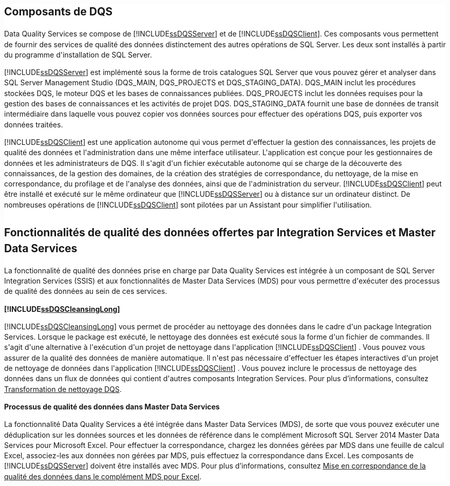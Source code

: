 ##  <a name="Components"></a> Composants de DQS  
 Data Quality Services se compose de [!INCLUDE[ssDQSServer](../includes/ssdqsserver-md.md)] et de [!INCLUDE[ssDQSClient](../includes/ssdqsclient-md.md)]. Ces composants vous permettent de fournir des services de qualité des données distinctement des autres opérations de SQL Server. Les deux sont installés à partir du programme d'installation de SQL Server.  
  
 [!INCLUDE[ssDQSServer](../includes/ssdqsserver-md.md)] est implémenté sous la forme de trois catalogues SQL Server que vous pouvez gérer et analyser dans SQL Server Management Studio (DQS_MAIN, DQS_PROJECTS et DQS_STAGING_DATA). DQS_MAIN inclut les procédures stockées DQS, le moteur DQS et les bases de connaissances publiées. DQS_PROJECTS inclut les données requises pour la gestion des bases de connaissances et les activités de projet DQS. DQS_STAGING_DATA fournit une base de données de transit intermédiaire dans laquelle vous pouvez copier vos données sources pour effectuer des opérations DQS, puis exporter vos données traitées.  
  
 [!INCLUDE[ssDQSClient](../includes/ssdqsclient-md.md)] est une application autonome qui vous permet d'effectuer la gestion des connaissances, les projets de qualité des données et l'administration dans une même interface utilisateur. L'application est conçue pour les gestionnaires de données et les administrateurs de DQS. Il s'agit d'un fichier exécutable autonome qui se charge de la découverte des connaissances, de la gestion des domaines, de la création des stratégies de correspondance, du nettoyage, de la mise en correspondance, du profilage et de l'analyse des données, ainsi que de l'administration du serveur. [!INCLUDE[ssDQSClient](../includes/ssdqsclient-md.md)] peut être installé et exécuté sur le même ordinateur que [!INCLUDE[ssDQSServer](../includes/ssdqsserver-md.md)] ou à distance sur un ordinateur distinct. De nombreuses opérations de [!INCLUDE[ssDQSClient](../includes/ssdqsclient-md.md)] sont pilotées par un Assistant pour simplifier l'utilisation.  
  
##  <a name="Processes"></a> Fonctionnalités de qualité des données offertes par Integration Services et Master Data Services  
 La fonctionnalité de qualité des données prise en charge par Data Quality Services est intégrée à un composant de SQL Server Integration Services (SSIS) et aux fonctionnalités de Master Data Services (MDS) pour vous permettre d'exécuter des processus de qualité des données au sein de ces services.  
  
 **[!INCLUDE[ssDQSCleansingLong](../includes/ssdqscleansinglong-md.md)]**  
  
 [!INCLUDE[ssDQSCleansingLong](../includes/ssdqscleansinglong-md.md)] vous permet de procéder au nettoyage des données dans le cadre d'un package Integration Services. Lorsque le package est exécuté, le nettoyage des données est exécuté sous la forme d'un fichier de commandes. Il s'agit d'une alternative à l'exécution d'un projet de nettoyage dans l'application [!INCLUDE[ssDQSClient](../includes/ssdqsclient-md.md)] . Vous pouvez vous assurer de la qualité des données de manière automatique. Il n'est pas nécessaire d'effectuer les étapes interactives d'un projet de nettoyage de données dans l'application [!INCLUDE[ssDQSClient](../includes/ssdqsclient-md.md)] . Vous pouvez inclure le processus de nettoyage des données dans un flux de données qui contient d'autres composants Integration Services. Pour plus d’informations, consultez [Transformation de nettoyage DQS](../integration-services/data-flow/transformations/dqs-cleansing-transformation.md).  
  
 **Processus de qualité des données dans Master Data Services**  
  
 La fonctionnalité Data Quality Services a été intégrée dans Master Data Services (MDS), de sorte que vous pouvez exécuter une déduplication sur les données sources et les données de référence dans le complément Microsoft SQL Server 2014 Master Data Services pour Microsoft Excel. Pour effectuer la correspondance, chargez les données gérées par MDS dans une feuille de calcul Excel, associez-les aux données non gérées par MDS, puis effectuez la correspondance dans Excel. Les composants de [!INCLUDE[ssDQSServer](../includes/ssdqsserver-md.md)] doivent être installés avec MDS. Pour plus d’informations, consultez  [Mise en correspondance de la qualité des données dans le complément MDS pour Excel](../master-data-services/microsoft-excel-add-in/data-quality-matching-in-the-mds-add-in-for-excel.md).  
  
  

